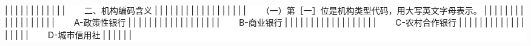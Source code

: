 |            |          |            |                |                        |          |                                                |              |                     |                      |              | 　　二、机构编码含义                                                                                                                                                                                                                                                                                                                                                                      |        |                                                                                                                                                                                                                                                                      |            |                                |                                                                      |
|            |          |            |                |                        |          |                                                |              |                     |                      |              | 　　（一）第［一］位是机构类型代码，用大写英文字母表示。                                                                                                                                                                                                                                                                                                                                  |        |                                                                                                                                                                                                                                                                      |            |                                |                                                                      |
|            |          |            |                |                        |          |                                                |              |                     |                      |              | 　　A-政策性银行                                                                                                                                                                                                                                                                                                                                                                          |        |                                                                                                                                                                                                                                                                      |            |                                |                                                                      |
|            |          |            |                |                        |          |                                                |              |                     |                      |              | 　　B-商业银行                                                                                                                                                                                                                                                                                                                                                                            |        |                                                                                                                                                                                                                                                                      |            |                                |                                                                      |
|            |          |            |                |                        |          |                                                |              |                     |                      |              | 　　C-农村合作银行                                                                                                                                                                                                                                                                                                                                                                        |        |                                                                                                                                                                                                                                                                      |            |                                |                                                                      |
|            |          |            |                |                        |          |                                                |              |                     |                      |              | 　　D-城市信用社                                                                                                                                                                                                                                                                                                                                                                          |        |                                                                                                                                                                                                                                                                      |            |                                |                                                                      |